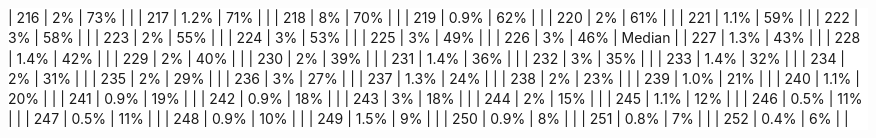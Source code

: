 | 216 | 2% | 73% |  |
| 217 | 1.2% | 71% |  |
| 218 | 8% | 70% |  |
| 219 | 0.9% | 62% |  |
| 220 | 2% | 61% |  |
| 221 | 1.1% | 59% |  |
| 222 | 3% | 58% |  |
| 223 | 2% | 55% |  |
| 224 | 3% | 53% |  |
| 225 | 3% | 49% |  |
| 226 | 3% | 46% | Median |
| 227 | 1.3% | 43% |  |
| 228 | 1.4% | 42% |  |
| 229 | 2% | 40% |  |
| 230 | 2% | 39% |  |
| 231 | 1.4% | 36% |  |
| 232 | 3% | 35% |  |
| 233 | 1.4% | 32% |  |
| 234 | 2% | 31% |  |
| 235 | 2% | 29% |  |
| 236 | 3% | 27% |  |
| 237 | 1.3% | 24% |  |
| 238 | 2% | 23% |  |
| 239 | 1.0% | 21% |  |
| 240 | 1.1% | 20% |  |
| 241 | 0.9% | 19% |  |
| 242 | 0.9% | 18% |  |
| 243 | 3% | 18% |  |
| 244 | 2% | 15% |  |
| 245 | 1.1% | 12% |  |
| 246 | 0.5% | 11% |  |
| 247 | 0.5% | 11% |  |
| 248 | 0.9% | 10% |  |
| 249 | 1.5% | 9% |  |
| 250 | 0.9% | 8% |  |
| 251 | 0.8% | 7% |  |
| 252 | 0.4% | 6% |  |
